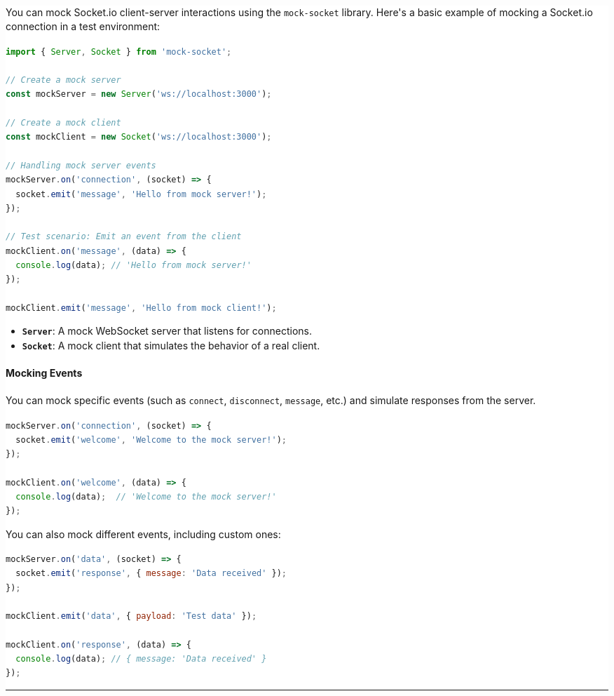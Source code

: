 You can mock Socket.io client-server interactions using the `mock-socket` library. Here's a basic example of mocking a Socket.io connection in a test environment:

```javascript
import { Server, Socket } from 'mock-socket';

// Create a mock server
const mockServer = new Server('ws://localhost:3000');

// Create a mock client
const mockClient = new Socket('ws://localhost:3000');

// Handling mock server events
mockServer.on('connection', (socket) => {
  socket.emit('message', 'Hello from mock server!');
});

// Test scenario: Emit an event from the client
mockClient.on('message', (data) => {
  console.log(data); // 'Hello from mock server!'
});

mockClient.emit('message', 'Hello from mock client!');
```

- **`Server`**: A mock WebSocket server that listens for connections.
- **`Socket`**: A mock client that simulates the behavior of a real client.

#### **Mocking Events**

You can mock specific events (such as `connect`, `disconnect`, `message`, etc.) and simulate responses from the server.

```javascript
mockServer.on('connection', (socket) => {
  socket.emit('welcome', 'Welcome to the mock server!');
});

mockClient.on('welcome', (data) => {
  console.log(data);  // 'Welcome to the mock server!'
});
```

You can also mock different events, including custom ones:

```javascript
mockServer.on('data', (socket) => {
  socket.emit('response', { message: 'Data received' });
});

mockClient.emit('data', { payload: 'Test data' });

mockClient.on('response', (data) => {
  console.log(data); // { message: 'Data received' }
});
```

---